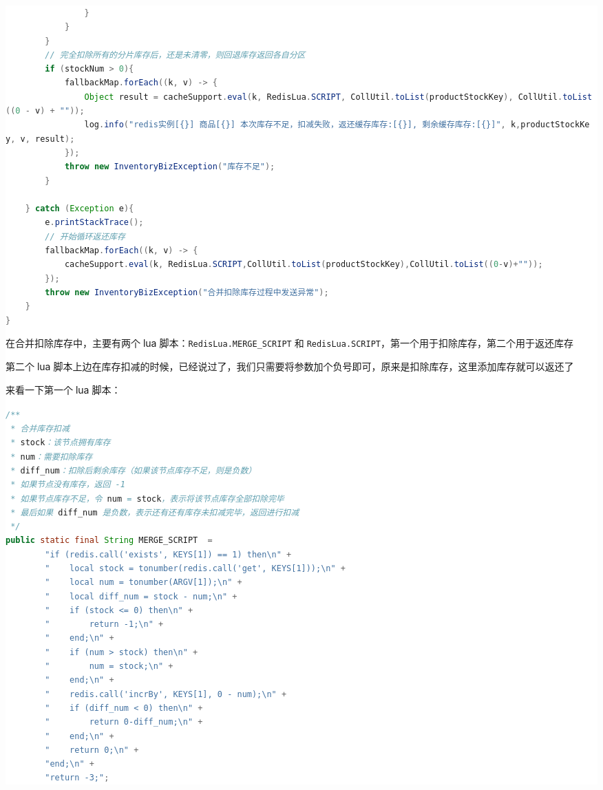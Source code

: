 ```java
                }
            }
        }
        // 完全扣除所有的分片库存后，还是未清零，则回退库存返回各自分区
        if (stockNum > 0){
            fallbackMap.forEach((k, v) -> {
                Object result = cacheSupport.eval(k, RedisLua.SCRIPT, CollUtil.toList(productStockKey), CollUtil.toList((0 - v) + ""));
                log.info("redis实例[{}] 商品[{}] 本次库存不足，扣减失败，返还缓存库存:[{}], 剩余缓存库存:[{}]", k,productStockKey, v, result);
            });
            throw new InventoryBizException("库存不足");
        }

    } catch (Exception e){
        e.printStackTrace();
        // 开始循环返还库存
        fallbackMap.forEach((k, v) -> {
            cacheSupport.eval(k, RedisLua.SCRIPT,CollUtil.toList(productStockKey),CollUtil.toList((0-v)+""));
        });
        throw new InventoryBizException("合并扣除库存过程中发送异常");
    }
}
```



在合并扣除库存中，主要有两个 lua 脚本：`RedisLua.MERGE_SCRIPT` 和 `RedisLua.SCRIPT`，第一个用于扣除库存，第二个用于返还库存

第二个 lua 脚本上边在库存扣减的时候，已经说过了，我们只需要将参数加个负号即可，原来是扣除库存，这里添加库存就可以返还了

来看一下第一个 lua 脚本：

```java
/**
 * 合并库存扣减
 * stock：该节点拥有库存
 * num：需要扣除库存
 * diff_num：扣除后剩余库存（如果该节点库存不足，则是负数）
 * 如果节点没有库存，返回 -1
 * 如果节点库存不足，令 num = stock，表示将该节点库存全部扣除完毕
 * 最后如果 diff_num 是负数，表示还有还有库存未扣减完毕，返回进行扣减
 */
public static final String MERGE_SCRIPT  =
        "if (redis.call('exists', KEYS[1]) == 1) then\n" +
        "    local stock = tonumber(redis.call('get', KEYS[1]));\n" +
        "    local num = tonumber(ARGV[1]);\n" +
        "    local diff_num = stock - num;\n" +
        "    if (stock <= 0) then\n" +
        "        return -1;\n" +
        "    end;\n" +
        "    if (num > stock) then\n" +
        "        num = stock;\n" +
        "    end;\n" +
        "    redis.call('incrBy', KEYS[1], 0 - num);\n" +
        "    if (diff_num < 0) then\n" +
        "        return 0-diff_num;\n" +
        "    end;\n" +
        "    return 0;\n" +
        "end;\n" +
        "return -3;";
```
